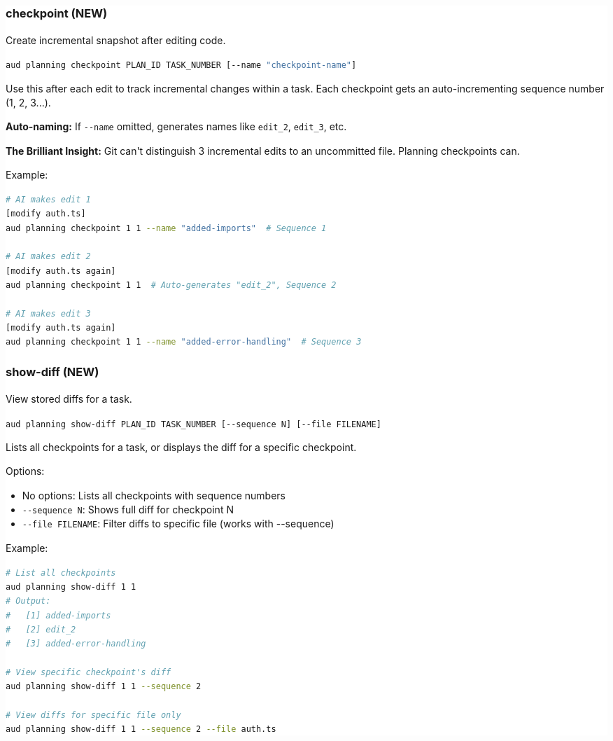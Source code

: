 ### checkpoint (NEW)

Create incremental snapshot after editing code.

```bash
aud planning checkpoint PLAN_ID TASK_NUMBER [--name "checkpoint-name"]
```

Use this after each edit to track incremental changes within a task. Each checkpoint gets an auto-incrementing sequence number (1, 2, 3...).

**Auto-naming:** If `--name` omitted, generates names like `edit_2`, `edit_3`, etc.

**The Brilliant Insight:** Git can't distinguish 3 incremental edits to an uncommitted file. Planning checkpoints can.

Example:
```bash
# AI makes edit 1
[modify auth.ts]
aud planning checkpoint 1 1 --name "added-imports"  # Sequence 1

# AI makes edit 2
[modify auth.ts again]
aud planning checkpoint 1 1  # Auto-generates "edit_2", Sequence 2

# AI makes edit 3
[modify auth.ts again]
aud planning checkpoint 1 1 --name "added-error-handling"  # Sequence 3
```

### show-diff (NEW)

View stored diffs for a task.

```bash
aud planning show-diff PLAN_ID TASK_NUMBER [--sequence N] [--file FILENAME]
```

Lists all checkpoints for a task, or displays the diff for a specific checkpoint.

Options:
- No options: Lists all checkpoints with sequence numbers
- `--sequence N`: Shows full diff for checkpoint N
- `--file FILENAME`: Filter diffs to specific file (works with --sequence)

Example:
```bash
# List all checkpoints
aud planning show-diff 1 1
# Output:
#   [1] added-imports
#   [2] edit_2
#   [3] added-error-handling

# View specific checkpoint's diff
aud planning show-diff 1 1 --sequence 2

# View diffs for specific file only
aud planning show-diff 1 1 --sequence 2 --file auth.ts
```
